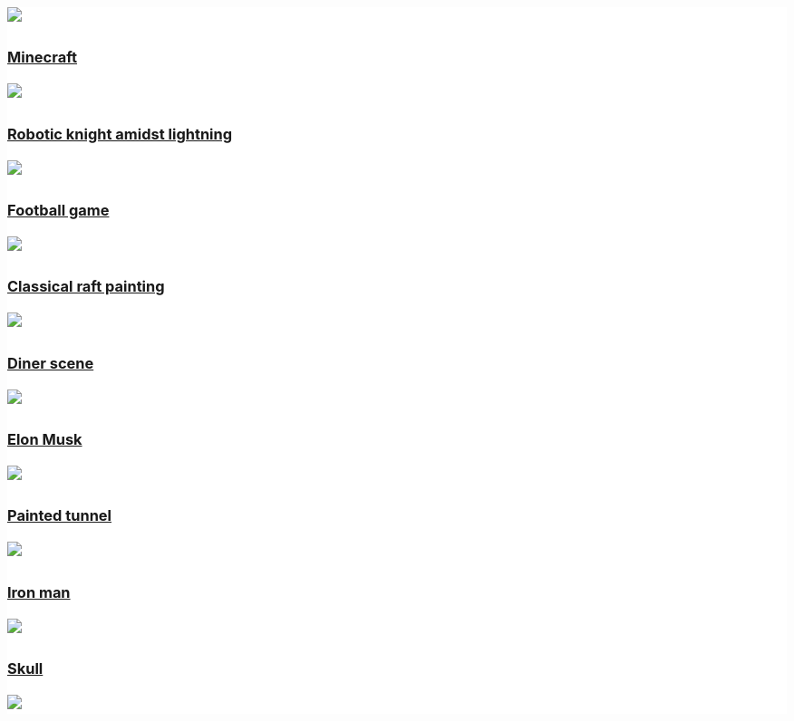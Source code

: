 <img src="assets/gallery/surprised_bald_man.jpg" width="60%"/>

### [Minecraft](https://twitter.com/BarlowTwin/status/1749353070008693224)

<img src="assets/gallery/minecraft.jpg" width="90%"/>

### [Robotic knight amidst lightning](https://twitter.com/IterIntellectus/status/1749432836158021738)

<img src="assets/gallery/robotic_knight.jpg" width="45%"/>

### [Football game](https://twitter.com/AB9Mamun/status/1751202608545456235)

<img src="assets/gallery/football_game.jpg" width="60%"/>

### [Classical raft painting](https://twitter.com/acidbjazz/status/1749491155698331774)

<img src="assets/gallery/raft_painting.jpg" width="60%"/>

### [Diner scene](https://twitter.com/R0b0tSp1der/status/1749301061964435846)

<img src="assets/gallery/diner_scene.jpg" width="60%"/>

### [Elon Musk](https://twitter.com/ai_for_success/status/1749304903418482954)

<img src="assets/gallery/elon_musk.jpg" width="60%"/>

### [Painted tunnel](https://twitter.com/NodiMend/status/1750800040304492814)

<img src="assets/gallery/painted_tunnel.jpg" width="40%"/>

### [Iron man](https://twitter.com/ai_for_success/status/1749304906664808751)

<img src="assets/gallery/iron_man.jpg" width="60%"/>

### [Skull](https://twitter.com/ai_for_success/status/1749304909730906381)

<img src="assets/gallery/skull.jpg" width="60%"/>

